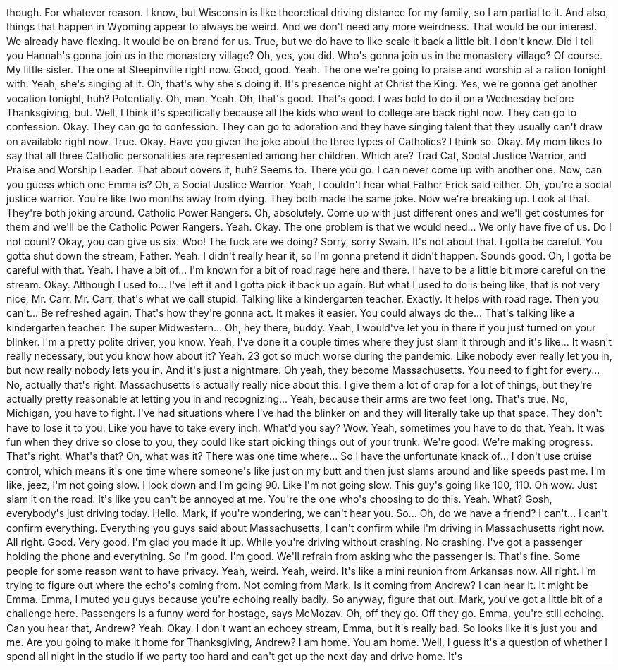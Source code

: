 though. For whatever reason. I know, but Wisconsin is like theoretical driving distance for my family, so I am partial to it. And also, things that happen in Wyoming appear to always be weird. And we don't need any more weirdness. That would be our interest. We already have flexing. It would be on brand for us. True, but we do have to like scale it back a little bit. I don't know. Did I tell you Hannah's gonna join us in the monastery village? Oh, yes, you did. Who's gonna join us in the monastery village? Of course. My little sister. The one at Steepinville right now. Good, good. Yeah. The one we're going to praise and worship at a ration tonight with. Yeah, she's singing at it. Oh, that's why she's doing it. It's presence night at Christ the King. Yes, we're gonna get another vocation tonight, huh? Potentially. Oh, man. Yeah. Oh, that's good. That's good. I was bold to do it on a Wednesday before Thanksgiving, but. Well, I think it's specifically because all the kids who went to college are back right now. They can go to confession. Okay. They can go to confession. They can go to adoration and they have singing talent that they usually can't draw on available right now. True. Okay. Have you given the joke about the three types of Catholics? I think so. Okay. My mom likes to say that all three Catholic personalities are represented among her children. Which are? Trad Cat, Social Justice Warrior, and Praise and Worship Leader. That about covers it, huh? Seems to. There you go. I can never come up with another one. Now, can you guess which one Emma is? Oh, a Social Justice Warrior. Yeah, I couldn't hear what Father Erick said either. Oh, you're a social justice warrior. You're like two months away from dying. They both made the same joke. Now we're breaking up. Look at that. They're both joking around. Catholic Power Rangers. Oh, absolutely. Come up with just different ones and we'll get costumes for them and we'll be the Catholic Power Rangers. Yeah. Okay. The one problem is that we would need... We only have five of us. Do I not count? Okay, you can give us six. Woo! The fuck are we doing? Sorry, sorry Swain. It's not about that. I gotta be careful. You gotta shut down the stream, Father. Yeah. I didn't really hear it, so I'm gonna pretend it didn't happen. Sounds good. Oh, I gotta be careful with that. Yeah. I have a bit of... I'm known for a bit of road rage here and there. I have to be a little bit more careful on the stream. Okay. Although I used to... I've left it and I gotta pick it back up again. But what I used to do is being like, that is not very nice, Mr. Carr. Mr. Carr, that's what we call stupid. Talking like a kindergarten teacher. Exactly. It helps with road rage. Then you can't... Be refreshed again. That's how they're gonna act. It makes it easier. You could always do the... That's talking like a kindergarten teacher. The super Midwestern... Oh, hey there, buddy. Yeah, I would've let you in there if you just turned on your blinker. I'm a pretty polite driver, you know. Yeah, I've done it a couple times where they just slam it through and it's like... It wasn't really necessary, but you know how about it? Yeah. 23 got so much worse during the pandemic. Like nobody ever really let you in, but now really nobody lets you in. And it's just a nightmare. Oh yeah, they become Massachusetts. You need to fight for every... No, actually that's right. Massachusetts is actually really nice about this. I give them a lot of crap for a lot of things, but they're actually pretty reasonable at letting you in and recognizing... Yeah, because their arms are two feet long. That's true. No, Michigan, you have to fight. I've had situations where I've had the blinker on and they will literally take up that space. They don't have to lose it to you. Like you have to take every inch. What'd you say? Wow. Yeah, sometimes you have to do that. Yeah. It was fun when they drive so close to you, they could like start picking things out of your trunk. We're good. We're making progress. That's right. What's that? Oh, what was it? There was one time where... So I have the unfortunate knack of... I don't use cruise control, which means it's one time where someone's like just on my butt and then just slams around and like speeds past me. I'm like, jeez, I'm not going slow. I look down and I'm going 90. Like I'm not going slow. This guy's going like 100, 110. Oh wow. Just slam it on the road. It's like you can't be annoyed at me. You're the one who's choosing to do this. Yeah. What? Gosh, everybody's just driving today. Hello. Mark, if you're wondering, we can't hear you. So... Oh, do we have a friend? I can't... I can't confirm everything. Everything you guys said about Massachusetts, I can't confirm while I'm driving in Massachusetts right now. All right. Good. Very good. I'm glad you made it up. While you're driving without crashing. No crashing. I've got a passenger holding the phone and everything. So I'm good. I'm good. We'll refrain from asking who the passenger is. That's fine. Some people for some reason want to have privacy. Yeah, weird. Yeah, weird. It's like a mini reunion from Arkansas now. All right. I'm trying to figure out where the echo's coming from. Not coming from Mark. Is it coming from Andrew? I can hear it. It might be Emma. Emma, I muted you guys because you're echoing really badly. So anyway, figure that out. Mark, you've got a little bit of a challenge here. Passengers is a funny word for hostage, says McMozav. Oh, off they go. Off they go. Emma, you're still echoing. Can you hear that, Andrew? Yeah. Okay. I don't want an echoey stream, Emma, but it's really bad. So looks like it's just you and me. Are you going to make it home for Thanksgiving, Andrew? I am home. You am home. Well, I guess it's a question of whether I spend all night in the studio if we party too hard and can't get up the next day and drive home. It's